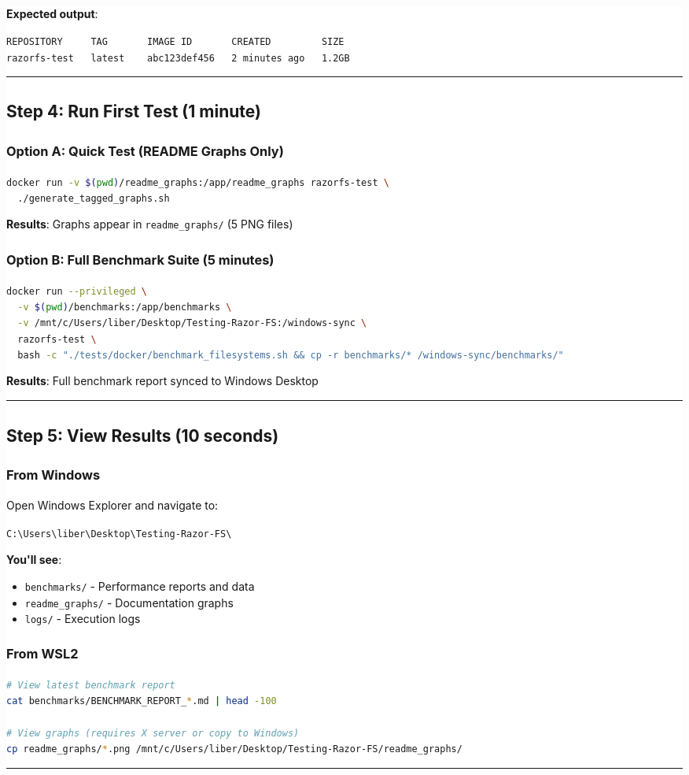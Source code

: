 **Expected output**:
```
REPOSITORY     TAG       IMAGE ID       CREATED         SIZE
razorfs-test   latest    abc123def456   2 minutes ago   1.2GB
```

---

## Step 4: Run First Test (1 minute)

### Option A: Quick Test (README Graphs Only)

```bash
docker run -v $(pwd)/readme_graphs:/app/readme_graphs razorfs-test \
  ./generate_tagged_graphs.sh
```

**Results**: Graphs appear in `readme_graphs/` (5 PNG files)

### Option B: Full Benchmark Suite (5 minutes)

```bash
docker run --privileged \
  -v $(pwd)/benchmarks:/app/benchmarks \
  -v /mnt/c/Users/liber/Desktop/Testing-Razor-FS:/windows-sync \
  razorfs-test \
  bash -c "./tests/docker/benchmark_filesystems.sh && cp -r benchmarks/* /windows-sync/benchmarks/"
```

**Results**: Full benchmark report synced to Windows Desktop

---

## Step 5: View Results (10 seconds)

### From Windows

Open Windows Explorer and navigate to:
```
C:\Users\liber\Desktop\Testing-Razor-FS\
```

**You'll see**:
- `benchmarks/` - Performance reports and data
- `readme_graphs/` - Documentation graphs
- `logs/` - Execution logs

### From WSL2

```bash
# View latest benchmark report
cat benchmarks/BENCHMARK_REPORT_*.md | head -100

# View graphs (requires X server or copy to Windows)
cp readme_graphs/*.png /mnt/c/Users/liber/Desktop/Testing-Razor-FS/readme_graphs/
```

---